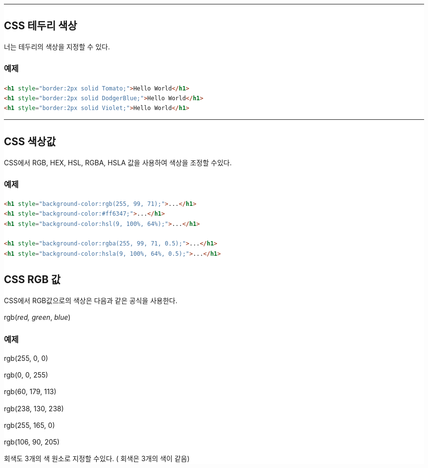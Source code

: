 ------

## CSS 테두리 색상

너는 테두리의 색상을 지정할 수 있다.

### 예제

```html
<h1 style="border:2px solid Tomato;">Hello World</h1>
<h1 style="border:2px solid DodgerBlue;">Hello World</h1>
<h1 style="border:2px solid Violet;">Hello World</h1>
```



------

## CSS 색상값

CSS에서 RGB, HEX, HSL, RGBA, HSLA 값을 사용하여 색상을 조정할 수있다.

### 예제

```html
<h1 style="background-color:rgb(255, 99, 71);">...</h1>
<h1 style="background-color:#ff6347;">...</h1>
<h1 style="background-color:hsl(9, 100%, 64%);">...</h1>

<h1 style="background-color:rgba(255, 99, 71, 0.5);">...</h1>
<h1 style="background-color:hsla(9, 100%, 64%, 0.5);">...</h1>
```



## CSS RGB 값

CSS에서 RGB값으로의 색상은 다음과 같은 공식을 사용한다.

rgb(*red,* *green*, *blue*)

### 예제

rgb(255, 0, 0)

rgb(0, 0, 255)

rgb(60, 179, 113)

rgb(238, 130, 238)

rgb(255, 165, 0)

rgb(106, 90, 205)



회색도 3개의 색 원소로 지정할 수있다. ( 회색은 3개의 색이 같음)
